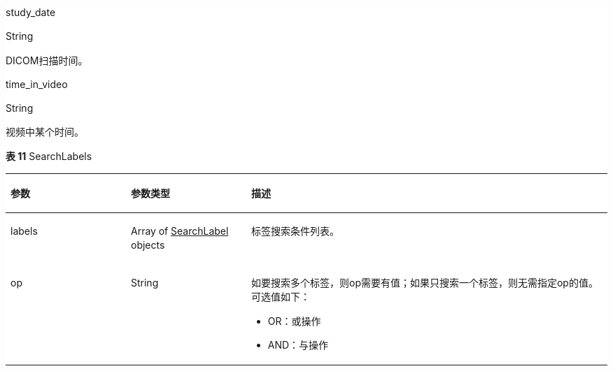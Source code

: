 <tr><td class="cellrowborder" valign="top" width="20%" headers="mcps1.2.4.1.1 "><p>study_date</p>
</td>
<td class="cellrowborder" valign="top" width="20%" headers="mcps1.2.4.1.2 "><p>String</p>
</td>
<td class="cellrowborder" valign="top" width="60%" headers="mcps1.2.4.1.3 "><p>DICOM扫描时间。</p>
</td>
</tr>
<tr><td class="cellrowborder" valign="top" width="20%" headers="mcps1.2.4.1.1 "><p>time_in_video</p>
</td>
<td class="cellrowborder" valign="top" width="20%" headers="mcps1.2.4.1.2 "><p>String</p>
</td>
<td class="cellrowborder" valign="top" width="60%" headers="mcps1.2.4.1.3 "><p>视频中某个时间。</p>
</td>
</tr>
</tbody>
</table>

**表 11**  SearchLabels

<a name="response_SearchLabels"></a>
<table><thead align="left"><tr><th class="cellrowborder" valign="top" width="20%" id="mcps1.2.4.1.1"><p>参数</p>
</th>
<th class="cellrowborder" valign="top" width="20%" id="mcps1.2.4.1.2"><p>参数类型</p>
</th>
<th class="cellrowborder" valign="top" width="60%" id="mcps1.2.4.1.3"><p>描述</p>
</th>
</tr>
</thead>
<tbody><tr><td class="cellrowborder" valign="top" width="20%" headers="mcps1.2.4.1.1 "><p>labels</p>
</td>
<td class="cellrowborder" valign="top" width="20%" headers="mcps1.2.4.1.2 "><p>Array of <a href="#response_SearchLabel">SearchLabel</a> objects</p>
</td>
<td class="cellrowborder" valign="top" width="60%" headers="mcps1.2.4.1.3 "><p>标签搜索条件列表。</p>
</td>
</tr>
<tr><td class="cellrowborder" valign="top" width="20%" headers="mcps1.2.4.1.1 "><p>op</p>
</td>
<td class="cellrowborder" valign="top" width="20%" headers="mcps1.2.4.1.2 "><p>String</p>
</td>
<td class="cellrowborder" valign="top" width="60%" headers="mcps1.2.4.1.3 "><p>如要搜索多个标签，则op需要有值；如果只搜索一个标签，则无需指定op的值。可选值如下：</p>
<ul><li><p>OR：或操作</p>
</li><li><p>AND：与操作</p>
</li></ul>
</td>
</tr>
</tbody>
</table>
